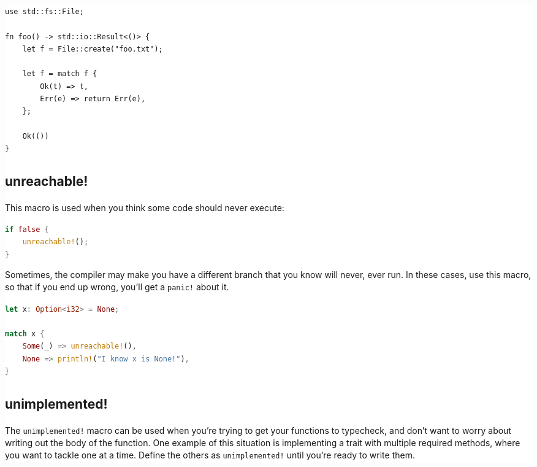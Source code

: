 ```rust,no_run
use std::fs::File;

fn foo() -> std::io::Result<()> {
    let f = File::create("foo.txt");

    let f = match f {
        Ok(t) => t,
        Err(e) => return Err(e),
    };

    Ok(())
}
```

## unreachable!

This macro is used when you think some code should never execute:

```rust
if false {
    unreachable!();
}
```

Sometimes, the compiler may make you have a different branch that you know
will never, ever run. In these cases, use this macro, so that if you end
up wrong, you’ll get a `panic!` about it.

```rust
let x: Option<i32> = None;

match x {
    Some(_) => unreachable!(),
    None => println!("I know x is None!"),
}
```

## unimplemented!

The `unimplemented!` macro can be used when you’re trying to get your functions
to typecheck, and don’t want to worry about writing out the body of the
function. One example of this situation is implementing a trait with multiple
required methods, where you want to tackle one at a time. Define the others
as `unimplemented!` until you’re ready to write them.
